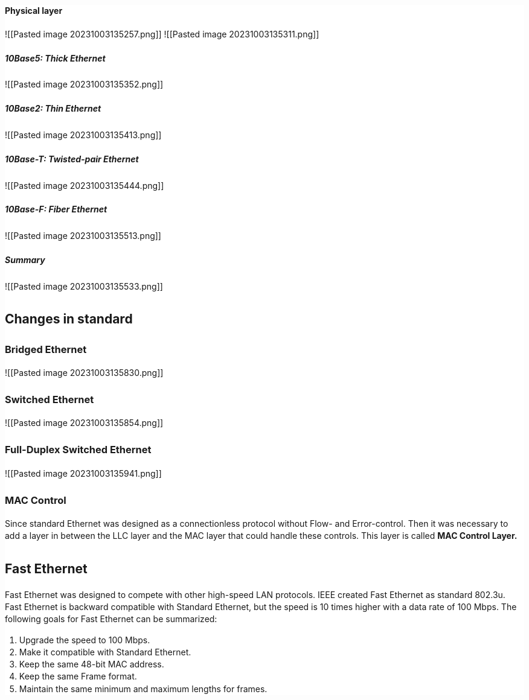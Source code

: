 #### Physical layer
![[Pasted image 20231003135257.png]]
![[Pasted image 20231003135311.png]]

##### 10Base5: Thick Ethernet
![[Pasted image 20231003135352.png]]

##### 10Base2: Thin Ethernet
![[Pasted image 20231003135413.png]]

##### 10Base-T: Twisted-pair Ethernet
![[Pasted image 20231003135444.png]]

##### 10Base-F: Fiber Ethernet
![[Pasted image 20231003135513.png]]

##### Summary
![[Pasted image 20231003135533.png]]

## Changes in standard
### Bridged Ethernet
![[Pasted image 20231003135830.png]]

### Switched Ethernet
![[Pasted image 20231003135854.png]]

### Full-Duplex Switched Ethernet
![[Pasted image 20231003135941.png]]

### MAC Control
Since standard Ethernet was designed as a connectionless protocol without
Flow- and Error-control. Then it was necessary to add a layer in between the
LLC layer and the MAC layer that could handle these controls. This layer is
called **MAC Control Layer.**

## Fast Ethernet
Fast Ethernet was designed to compete with other high-speed LAN protocols. IEEE created Fast Ethernet as standard 802.3u.
Fast Ethernet is backward compatible with Standard Ethernet, but the speed is
10 times higher with a data rate of 100 Mbps.
The following goals for Fast Ethernet can be summarized:
1. Upgrade the speed to 100 Mbps.
2. Make it compatible with Standard Ethernet.
3. Keep the same 48-bit MAC address.
4. Keep the same Frame format.
5. Maintain the same minimum and maximum lengths for frames.
